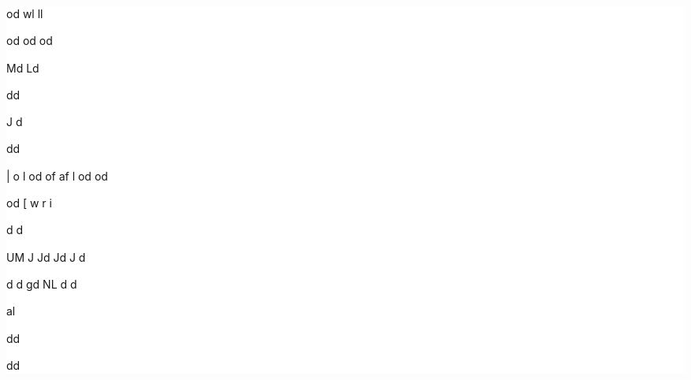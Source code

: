od 
wl
ll
 
od 
od 
od
 
Md 
    Ld
 
dd
 
J
d
 
dd
 
  | o
l 
od 
of 
af
l 
od 
od
 
od 
[
w
r
i
 
d
d
 
UM 
J 
Jd 
Jd 
J
d
 
d
d
 gd 
NL 
d
d
 
al
 
dd
 
dd
 
    